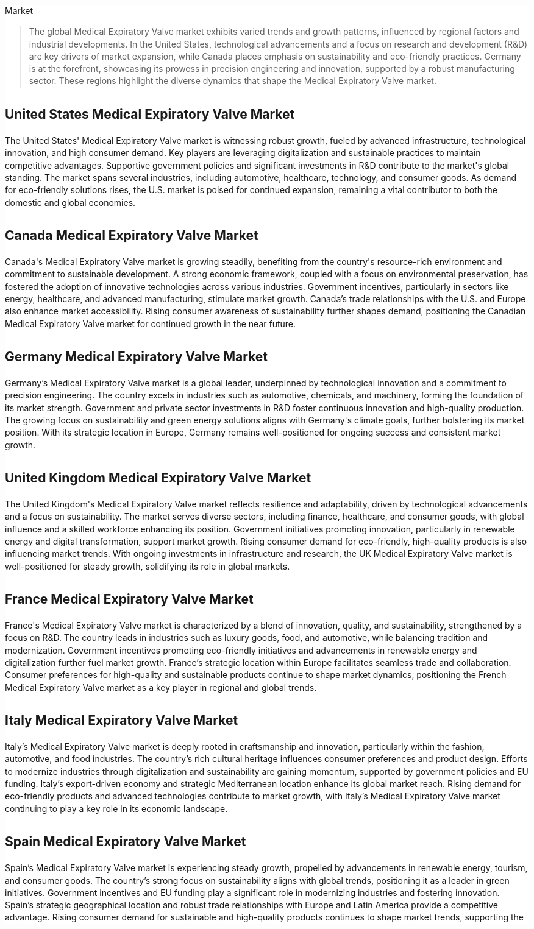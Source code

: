 Market</strong></h2><blockquote><p>The global Medical Expiratory Valve market exhibits varied trends and growth patterns, influenced by regional factors and industrial developments. In the United States, technological advancements and a focus on research and development (R&amp;D) are key drivers of market expansion, while Canada places emphasis on sustainability and eco-friendly practices. Germany is at the forefront, showcasing its prowess in precision engineering and innovation, supported by a robust manufacturing sector. These regions highlight the diverse dynamics that shape the Medical Expiratory Valve market.</p></blockquote><h2><strong>United States Medical Expiratory Valve Market</strong></h2><p>The United States' Medical Expiratory Valve market is witnessing robust growth, fueled by advanced infrastructure, technological innovation, and high consumer demand. Key players are leveraging digitalization and sustainable practices to maintain competitive advantages. Supportive government policies and significant investments in R&amp;D contribute to the market's global standing. The market spans several industries, including automotive, healthcare, technology, and consumer goods. As demand for eco-friendly solutions rises, the U.S. market is poised for continued expansion, remaining a vital contributor to both the domestic and global economies.</p><h2><strong>Canada Medical Expiratory Valve Market</strong></h2><p>Canada's Medical Expiratory Valve market is growing steadily, benefiting from the country's resource-rich environment and commitment to sustainable development. A strong economic framework, coupled with a focus on environmental preservation, has fostered the adoption of innovative technologies across various industries. Government incentives, particularly in sectors like energy, healthcare, and advanced manufacturing, stimulate market growth. Canada&rsquo;s trade relationships with the U.S. and Europe also enhance market accessibility. Rising consumer awareness of sustainability further shapes demand, positioning the Canadian Medical Expiratory Valve market for continued growth in the near future.</p><h2><strong>Germany Medical Expiratory Valve Market</strong></h2><p>Germany&rsquo;s Medical Expiratory Valve market is a global leader, underpinned by technological innovation and a commitment to precision engineering. The country excels in industries such as automotive, chemicals, and machinery, forming the foundation of its market strength. Government and private sector investments in R&amp;D foster continuous innovation and high-quality production. The growing focus on sustainability and green energy solutions aligns with Germany's climate goals, further bolstering its market position. With its strategic location in Europe, Germany remains well-positioned for ongoing success and consistent market growth.</p><h2><strong>United Kingdom Medical Expiratory Valve Market</strong></h2><p>The United Kingdom's Medical Expiratory Valve market reflects resilience and adaptability, driven by technological advancements and a focus on sustainability. The market serves diverse sectors, including finance, healthcare, and consumer goods, with global influence and a skilled workforce enhancing its position. Government initiatives promoting innovation, particularly in renewable energy and digital transformation, support market growth. Rising consumer demand for eco-friendly, high-quality products is also influencing market trends. With ongoing investments in infrastructure and research, the UK Medical Expiratory Valve market is well-positioned for steady growth, solidifying its role in global markets.</p><h2><strong>France Medical Expiratory Valve Market</strong></h2><p>France's Medical Expiratory Valve market is characterized by a blend of innovation, quality, and sustainability, strengthened by a focus on R&amp;D. The country leads in industries such as luxury goods, food, and automotive, while balancing tradition and modernization. Government incentives promoting eco-friendly initiatives and advancements in renewable energy and digitalization further fuel market growth. France&rsquo;s strategic location within Europe facilitates seamless trade and collaboration. Consumer preferences for high-quality and sustainable products continue to shape market dynamics, positioning the French Medical Expiratory Valve market as a key player in regional and global trends.</p><h2><strong>Italy Medical Expiratory Valve Market</strong></h2><p>Italy&rsquo;s Medical Expiratory Valve market is deeply rooted in craftsmanship and innovation, particularly within the fashion, automotive, and food industries. The country&rsquo;s rich cultural heritage influences consumer preferences and product design. Efforts to modernize industries through digitalization and sustainability are gaining momentum, supported by government policies and EU funding. Italy&rsquo;s export-driven economy and strategic Mediterranean location enhance its global market reach. Rising demand for eco-friendly products and advanced technologies contribute to market growth, with Italy&rsquo;s Medical Expiratory Valve market continuing to play a key role in its economic landscape.</p><h2><strong>Spain Medical Expiratory Valve Market</strong></h2><p>Spain&rsquo;s Medical Expiratory Valve market is experiencing steady growth, propelled by advancements in renewable energy, tourism, and consumer goods. The country&rsquo;s strong focus on sustainability aligns with global trends, positioning it as a leader in green initiatives. Government incentives and EU funding play a significant role in modernizing industries and fostering innovation. Spain&rsquo;s strategic geographical location and robust trade relationships with Europe and Latin America provide a competitive advantage. Rising consumer demand for sustainable and high-quality products continues to shape market trends, supporting the